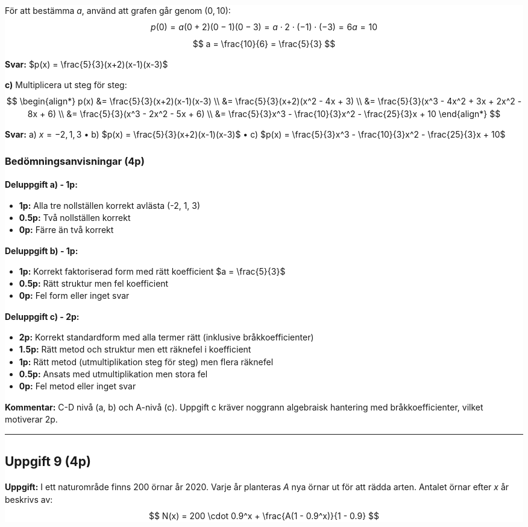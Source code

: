 För att bestämma $a$, använd att grafen går genom $(0, 10)$:
$$
p(0) = a(0+2)(0-1)(0-3) = a \cdot 2 \cdot (-1) \cdot (-3) = 6a = 10
$$
$$
a = \frac{10}{6} = \frac{5}{3}
$$

**Svar:** $p(x) = \frac{5}{3}(x+2)(x-1)(x-3)$

**c)** Multiplicera ut steg för steg:
$$
\begin{align*}
p(x) &= \frac{5}{3}(x+2)(x-1)(x-3) \\
&= \frac{5}{3}(x+2)(x^2 - 4x + 3) \\
&= \frac{5}{3}(x^3 - 4x^2 + 3x + 2x^2 - 8x + 6) \\
&= \frac{5}{3}(x^3 - 2x^2 - 5x + 6) \\
&= \frac{5}{3}x^3 - \frac{10}{3}x^2 - \frac{25}{3}x + 10
\end{align*}
$$

**Svar:** a) $x = -2, 1, 3$ • b) $p(x) = \frac{5}{3}(x+2)(x-1)(x-3)$ • c) $p(x) = \frac{5}{3}x^3 - \frac{10}{3}x^2 - \frac{25}{3}x + 10$

### Bedömningsanvisningar (4p)

**Deluppgift a) - 1p:**
- **1p:** Alla tre nollställen korrekt avlästa (-2, 1, 3)
- **0.5p:** Två nollställen korrekt
- **0p:** Färre än två korrekt

**Deluppgift b) - 1p:**
- **1p:** Korrekt faktoriserad form med rätt koefficient $a = \frac{5}{3}$
- **0.5p:** Rätt struktur men fel koefficient
- **0p:** Fel form eller inget svar

**Deluppgift c) - 2p:**
- **2p:** Korrekt standardform med alla termer rätt (inklusive bråkkoefficienter)
- **1.5p:** Rätt metod och struktur men ett räknefel i koefficient
- **1p:** Rätt metod (utmultiplikation steg för steg) men flera räknefel
- **0.5p:** Ansats med utmultiplikation men stora fel
- **0p:** Fel metod eller inget svar

**Kommentar:** C-D nivå (a, b) och A-nivå (c). Uppgift c kräver noggrann algebraisk hantering med bråkkoefficienter, vilket motiverar 2p.

---

## Uppgift 9 (4p)

**Uppgift:** I ett naturområde finns 200 örnar år 2020. Varje år planteras $A$ nya örnar ut för att rädda arten. Antalet örnar efter $x$ år beskrivs av:
$$
N(x) = 200 \cdot 0.9^x + \frac{A(1 - 0.9^x)}{1 - 0.9}
$$
